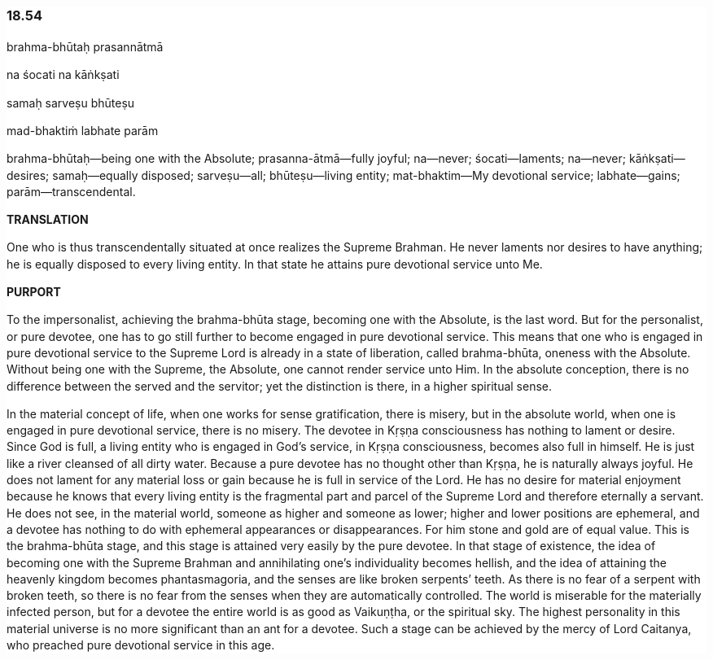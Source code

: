 ### 18.54


brahma-bhūtaḥ prasannātmā

na śocati na kāṅkṣati

samaḥ sarveṣu bhūteṣu

mad-bhaktiṁ labhate parām

brahma-bhūtaḥ—being one with the Absolute; prasanna-ātmā—fully joyful; na—never;
śocati—laments; na—never; kāṅkṣati—desires; samaḥ—equally disposed; sarveṣu—all;
bhūteṣu—living entity; mat-bhaktim—My devotional service; labhate—gains;
parām—transcendental.

**TRANSLATION**

One who is thus transcendentally situated at once realizes the Supreme Brahman.
He never laments nor desires to have anything; he is equally disposed to every
living entity. In that state he attains pure devotional service unto Me.

**PURPORT**

To the impersonalist, achieving the brahma-bhūta stage, becoming one with the
Absolute, is the last word. But for the personalist, or pure devotee, one has to
go still further to become engaged in pure devotional service. This means that
one who is engaged in pure devotional service to the Supreme Lord is already in
a state of liberation, called brahma-bhūta, oneness with the Absolute. Without
being one with the Supreme, the Absolute, one cannot render service unto Him. In
the absolute conception, there is no difference between the served and the
servitor; yet the distinction is there, in a higher spiritual sense.

In the material concept of life, when one works for sense gratification, there
is misery, but in the absolute world, when one is engaged in pure devotional
service, there is no misery. The devotee in Kṛṣṇa consciousness has nothing to
lament or desire. Since God is full, a living entity who is engaged in God’s
service, in Kṛṣṇa consciousness, becomes also full in himself. He is just like a
river cleansed of all dirty water. Because a pure devotee has no thought other
than Kṛṣṇa, he is naturally always joyful. He does not lament for any material
loss or gain because he is full in service of the Lord. He has no desire for
material enjoyment because he knows that every living entity is the fragmental
part and parcel of the Supreme Lord and therefore eternally a servant. He does
not see, in the material world, someone as higher and someone as lower; higher
and lower positions are ephemeral, and a devotee has nothing to do with
ephemeral appearances or disappearances. For him stone and gold are of equal
value. This is the brahma-bhūta stage, and this stage is attained very easily by
the pure devotee. In that stage of existence, the idea of becoming one with the
Supreme Brahman and annihilating one’s individuality becomes hellish, and the
idea of attaining the heavenly kingdom becomes phantasmagoria, and the senses
are like broken serpents’ teeth. As there is no fear of a serpent with broken
teeth, so there is no fear from the senses when they are automatically
controlled. The world is miserable for the materially infected person, but for a
devotee the entire world is as good as Vaikuṇṭha, or the spiritual sky. The
highest personality in this material universe is no more significant than an ant
for a devotee. Such a stage can be achieved by the mercy of Lord Caitanya, who
preached pure devotional service in this age.
